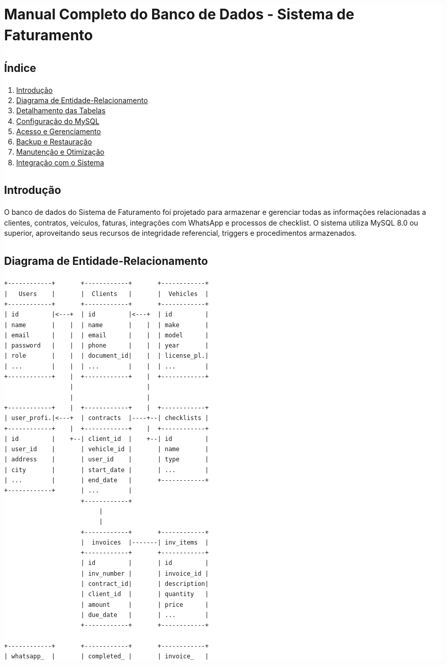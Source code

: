 
# Manual Completo do Banco de Dados - Sistema de Faturamento

## Índice

1. [Introdução](#introdução)
2. [Diagrama de Entidade-Relacionamento](#diagrama-de-entidade-relacionamento)
3. [Detalhamento das Tabelas](#detalhamento-das-tabelas)
4. [Configuração do MySQL](#configuração-do-mysql)
5. [Acesso e Gerenciamento](#acesso-e-gerenciamento)
6. [Backup e Restauração](#backup-e-restauração)
7. [Manutenção e Otimização](#manutenção-e-otimização)
8. [Integração com o Sistema](#integração-com-o-sistema)

## Introdução

O banco de dados do Sistema de Faturamento foi projetado para armazenar e gerenciar todas as informações relacionadas a clientes, contratos, veículos, faturas, integrações com WhatsApp e processos de checklist. O sistema utiliza MySQL 8.0 ou superior, aproveitando seus recursos de integridade referencial, triggers e procedimentos armazenados.

## Diagrama de Entidade-Relacionamento

```
+------------+       +------------+       +------------+
|   Users    |       |  Clients   |       |  Vehicles  |
+------------+       +------------+       +------------+
| id         |<---+  | id         |<---+  | id         |
| name       |    |  | name       |    |  | make       |
| email      |    |  | email      |    |  | model      |
| password   |    |  | phone      |    |  | year       |
| role       |    |  | document_id|    |  | license_pl.|
| ...        |    |  | ...        |    |  | ...        |
+------------+    |  +------------+    |  +------------+
                  |                    |
                  |                    |
+------------+    |  +------------+    |  +------------+
| user_profi.|<---+  | contracts  |----+--| checklists |
+------------+    |  +------------+    |  +------------+
| id         |    +--| client_id  |    +--| id         |
| user_id    |       | vehicle_id |       | name       |
| address    |       | user_id    |       | type       |
| city       |       | start_date |       | ...        |
| ...        |       | end_date   |       +------------+
+------------+       | ...        |
                     +------------+
                          |
                          |
                     +------------+       +------------+
                     |  invoices  |-------| inv_items  |
                     +------------+       +------------+
                     | id         |       | id         |
                     | inv_number |       | invoice_id |
                     | contract_id|       | description|
                     | client_id  |       | quantity   |
                     | amount     |       | price      |
                     | due_date   |       | ...        |
                     +------------+       +------------+
                     
+------------+       +------------+       +------------+
| whatsapp_  |       | completed_ |       | invoice_   |
```